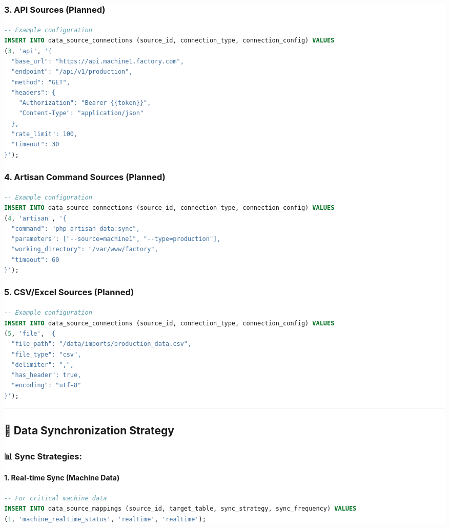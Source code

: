 ### **3. API Sources** (Planned)
```sql
-- Example configuration
INSERT INTO data_source_connections (source_id, connection_type, connection_config) VALUES 
(3, 'api', '{
  "base_url": "https://api.machine1.factory.com",
  "endpoint": "/api/v1/production",
  "method": "GET",
  "headers": {
    "Authorization": "Bearer {{token}}",
    "Content-Type": "application/json"
  },
  "rate_limit": 100,
  "timeout": 30
}');
```

### **4. Artisan Command Sources** (Planned)
```sql
-- Example configuration
INSERT INTO data_source_connections (source_id, connection_type, connection_config) VALUES 
(4, 'artisan', '{
  "command": "php artisan data:sync",
  "parameters": ["--source=machine1", "--type=production"],
  "working_directory": "/var/www/factory",
  "timeout": 60
}');
```

### **5. CSV/Excel Sources** (Planned)
```sql
-- Example configuration
INSERT INTO data_source_connections (source_id, connection_type, connection_config) VALUES 
(5, 'file', '{
  "file_path": "/data/imports/production_data.csv",
  "file_type": "csv",
  "delimiter": ",",
  "has_header": true,
  "encoding": "utf-8"
}');
```

---

## 🔄 Data Synchronization Strategy

### **📊 Sync Strategies:**

#### **1. Real-time Sync** (Machine Data)
```sql
-- For critical machine data
INSERT INTO data_source_mappings (source_id, target_table, sync_strategy, sync_frequency) VALUES 
(1, 'machine_realtime_status', 'realtime', 'realtime');
```
